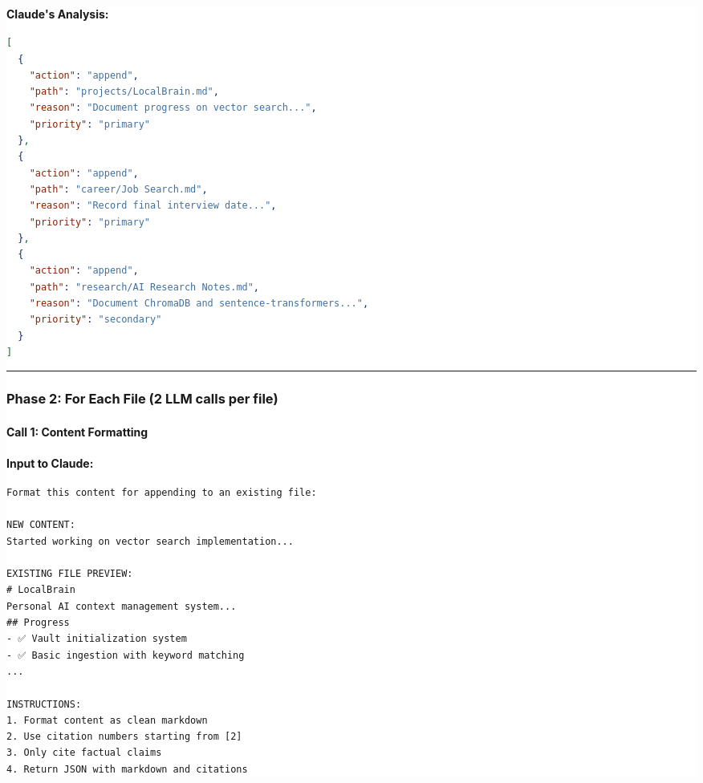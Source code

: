 ```
```

**Claude's Analysis:**
```json
[
  {
    "action": "append",
    "path": "projects/LocalBrain.md",
    "reason": "Document progress on vector search...",
    "priority": "primary"
  },
  {
    "action": "append",
    "path": "career/Job Search.md",
    "reason": "Record final interview date...",
    "priority": "primary"
  },
  {
    "action": "append",
    "path": "research/AI Research Notes.md",
    "reason": "Document ChromaDB and sentence-transformers...",
    "priority": "secondary"
  }
]
```

---

### Phase 2: For Each File (2 LLM calls per file)

#### Call 1: Content Formatting

**Input to Claude:**
```
Format this content for appending to an existing file:

NEW CONTENT:
Started working on vector search implementation...

EXISTING FILE PREVIEW:
# LocalBrain
Personal AI context management system...
## Progress
- ✅ Vault initialization system
- ✅ Basic ingestion with keyword matching
...

INSTRUCTIONS:
1. Format content as clean markdown
2. Use citation numbers starting from [2]
3. Only cite factual claims
4. Return JSON with markdown and citations
```
